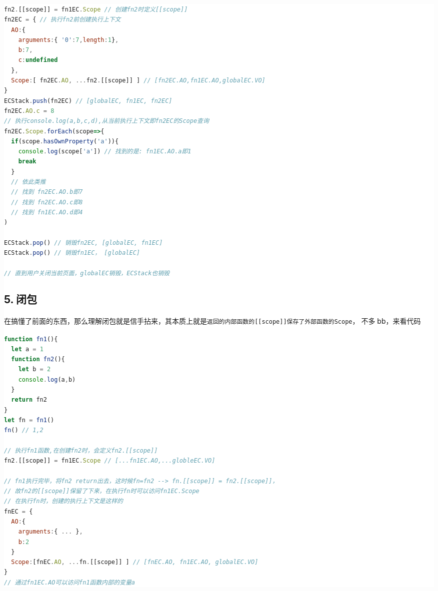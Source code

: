 ```js
fn2.[[scope]] = fn1EC.Scope // 创建fn2时定义[[scope]]
fn2EC = { // 执行fn2前创建执行上下文
  AO:{
    arguments:{ '0':7,length:1},
    b:7,
    c:undefined
  },
  Scope:[ fn2EC.AO, ...fn2.[[scope]] ] // [fn2EC.AO,fn1EC.AO,globalEC.VO]
}
ECStack.push(fn2EC) // [globalEC, fn1EC, fn2EC]
fn2EC.AO.c = 8
// 执行console.log(a,b,c,d),从当前执行上下文即fn2EC的Scope查询
fn2EC.Scope.forEach(scope=>{
  if(scope.hasOwnProperty('a')){
    console.log(scope['a']) // 找到的是: fn1EC.AO.a即1
    break
  }
  // 依此类推
  // 找到 fn2EC.AO.b即7
  // 找到 fn2EC.AO.c即8
  // 找到 fn1EC.AO.d即4
)

ECStack.pop() // 销毁fn2EC, [globalEC, fn1EC]
ECStack.pop() // 销毁fn1EC， [globalEC]

// 直到用户关闭当前页面，globalEC销毁，ECStack也销毁
```

## 5. 闭包

在搞懂了前面的东西，那么理解闭包就是信手拈来，其本质上就是`返回的内部函数的[[scope]]保存了外部函数的Scope`，
不多 bb，来看代码

```js
function fn1(){
  let a = 1
  function fn2(){
    let b = 2
    console.log(a,b)
  }
  return fn2
}
let fn = fn1()
fn() // 1,2

// 执行fn1函数,在创建fn2时，会定义fn2.[[scope]]
fn2.[[scope]] = fn1EC.Scope // [...fn1EC.AO,...globleEC.VO]

// fn1执行完毕，将fn2 return出去，这时候fn=fn2 --> fn.[[scope]] = fn2.[[scope]]，
// 故fn2的[[scope]]保留了下来，在执行fn时可以访问fn1EC.Scope
// 在执行fn时，创建的执行上下文是这样的
fnEC = {
  AO:{
    arguments:{ ... },
    b:2
  }
  Scope:[fnEC.AO, ...fn.[[scope]] ] // [fnEC.AO, fn1EC.AO, globalEC.VO]
}
// 通过fn1EC.AO可以访问fn1函数内部的变量a
```
